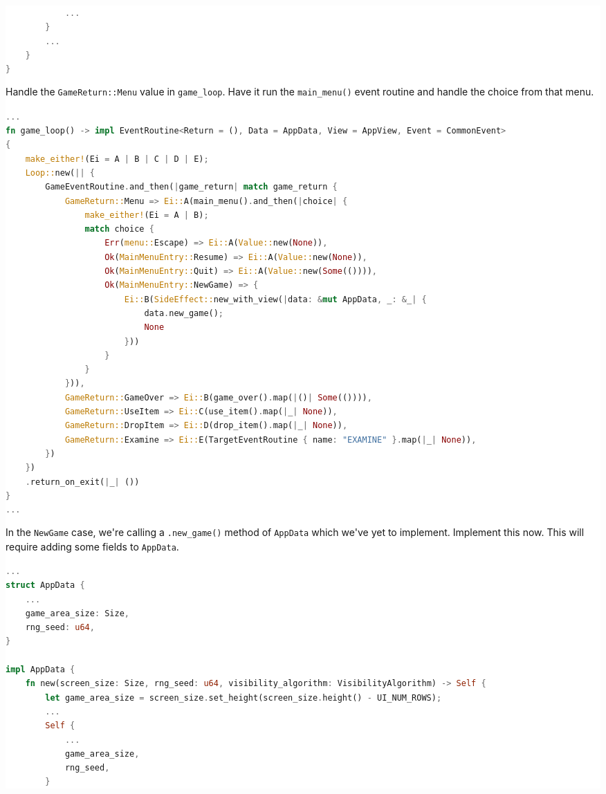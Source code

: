 ```rust
            ...
        }
        ...
    }
}

```

Handle the `GameReturn::Menu` value in `game_loop`. Have it run the `main_menu()` event routine
and handle the choice from that menu.

```rust
...
fn game_loop() -> impl EventRoutine<Return = (), Data = AppData, View = AppView, Event = CommonEvent>
{
    make_either!(Ei = A | B | C | D | E);
    Loop::new(|| {
        GameEventRoutine.and_then(|game_return| match game_return {
            GameReturn::Menu => Ei::A(main_menu().and_then(|choice| {
                make_either!(Ei = A | B);
                match choice {
                    Err(menu::Escape) => Ei::A(Value::new(None)),
                    Ok(MainMenuEntry::Resume) => Ei::A(Value::new(None)),
                    Ok(MainMenuEntry::Quit) => Ei::A(Value::new(Some(()))),
                    Ok(MainMenuEntry::NewGame) => {
                        Ei::B(SideEffect::new_with_view(|data: &mut AppData, _: &_| {
                            data.new_game();
                            None
                        }))
                    }
                }
            })),
            GameReturn::GameOver => Ei::B(game_over().map(|()| Some(()))),
            GameReturn::UseItem => Ei::C(use_item().map(|_| None)),
            GameReturn::DropItem => Ei::D(drop_item().map(|_| None)),
            GameReturn::Examine => Ei::E(TargetEventRoutine { name: "EXAMINE" }.map(|_| None)),
        })
    })
    .return_on_exit(|_| ())
}
...
```

In the `NewGame` case, we're calling a `.new_game()` method of `AppData` which we've yet to implement.
Implement this now. This will require adding some fields to `AppData`.

```rust
...
struct AppData {
    ...
    game_area_size: Size,
    rng_seed: u64,
}

impl AppData {
    fn new(screen_size: Size, rng_seed: u64, visibility_algorithm: VisibilityAlgorithm) -> Self {
        let game_area_size = screen_size.set_height(screen_size.height() - UI_NUM_ROWS);
        ...
        Self {
            ...
            game_area_size,
            rng_seed,
        }
```